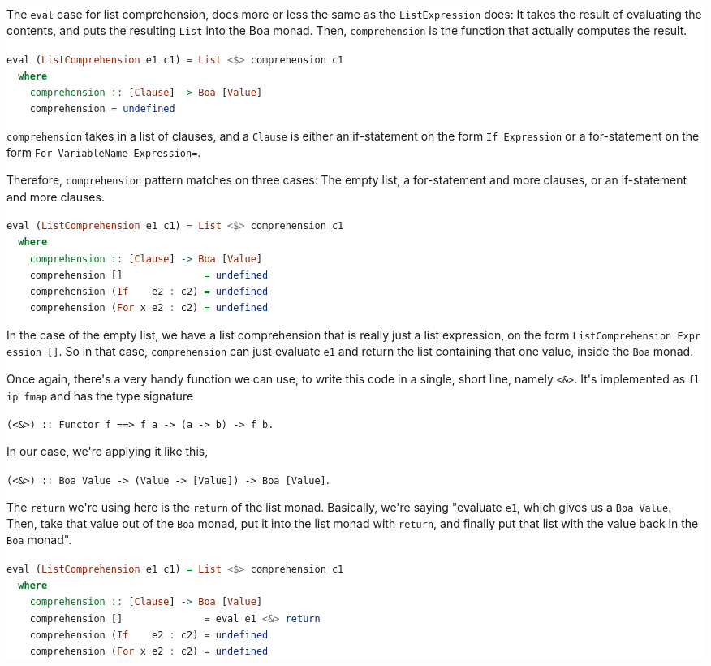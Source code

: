 The `eval` case for list comprehension, does more or less the same as the
`ListExpression` does: It takes the result of evaluating the contents, and puts
the resulting `List` into the Boa monad. Then, `comprehension` is the function that
actually computes the result.

```haskell
eval (ListComprehension e1 c1) = List <$> comprehension c1
  where
    comprehension :: [Clause] -> Boa [Value]
    comprehension = undefined
```

`comprehension` takes in a list of clauses, and a `Clause` is either an if-statement
on the form `If Expression` or a for-statement
on the form `For VariableName Expression=`.

Therefore, `comprehension` pattern matches on three cases: The empty list, a
for-statement and more clauses, or an if-statement and more clauses.

```haskell
eval (ListComprehension e1 c1) = List <$> comprehension c1
  where
    comprehension :: [Clause] -> Boa [Value]
    comprehension []              = undefined
    comprehension (If    e2 : c2) = undefined
    comprehension (For x e2 : c2) = undefined
```

In the case of the empty list, we have a list comprehension that is really just
a list expression, on the form `ListComprehension Expression []`. So in that case,
`comprehension` can just evaluate `e1` and return the list containing that one
value, inside the `Boa` monad.

Once again, there's a very handy function we can use, to write this code in a single, short
line, namely `<&>`. It's implemented as `flip fmap` and has the type signature

`(<&>) :: Functor f ==> f a -> (a -> b) -> f b.`

In our case, we're applying it like this,

`(<&>) :: Boa Value -> (Value -> [Value]) -> Boa [Value]`.

The `return` we're using here is the `return` of the list monad. Basically, we're
saying "evaluate `e1`, which gives us a `Boa Value`. Then, take that value out of
the `Boa` monad, put it into the list monad with `return`, and finally put that list
with the value back in the `Boa` monad".

```haskell
eval (ListComprehension e1 c1) = List <$> comprehension c1
  where
    comprehension :: [Clause] -> Boa [Value]
    comprehension []              = eval e1 <&> return
    comprehension (If    e2 : c2) = undefined
    comprehension (For x e2 : c2) = undefined
```

<style>.org-center { margin-left: auto; margin-right: auto; text-align: center; }</style>
